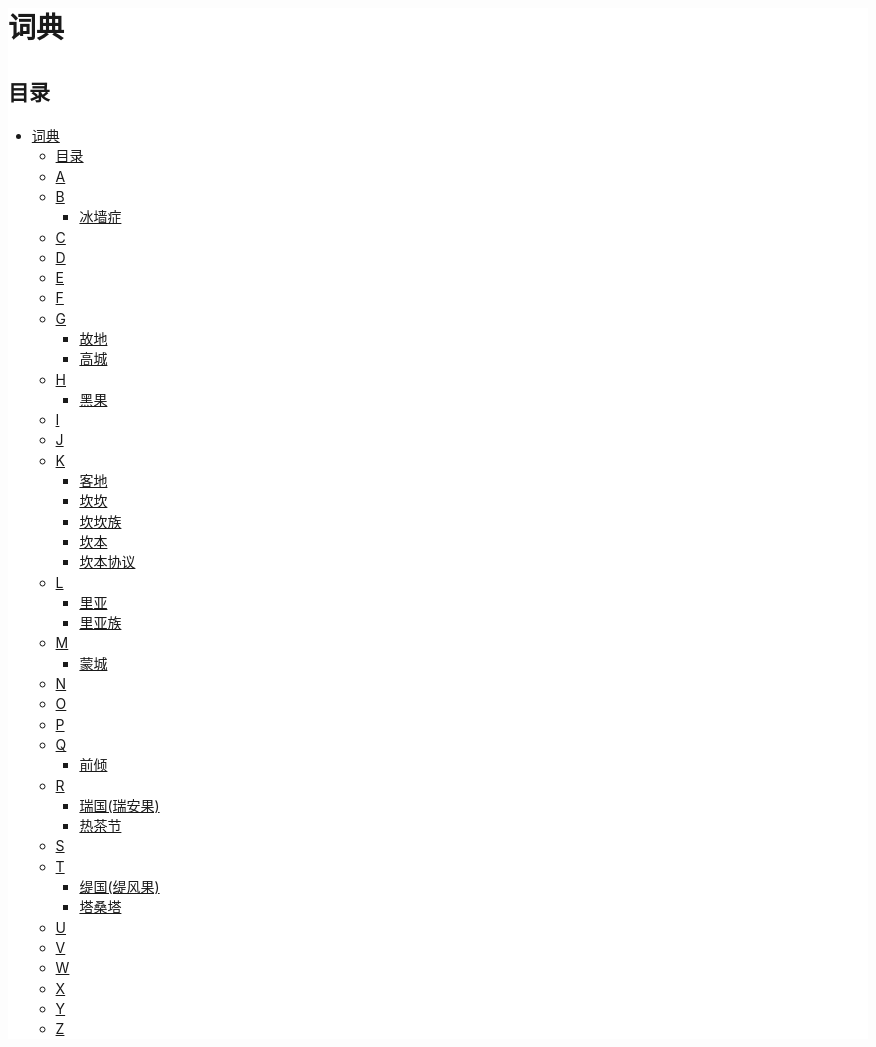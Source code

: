 # 词典

## 目录

- [词典](#词典)
  - [目录](#目录)
  - [A](#a)
  - [B](#b)
    - [冰墙症](#冰墙症)
  - [C](#c)
  - [D](#d)
  - [E](#e)
  - [F](#f)
  - [G](#g)
    - [故地](#故地)
    - [高城](#高城)
  - [H](#h)
    - [黑果](#黑果)
  - [I](#i)
  - [J](#j)
  - [K](#k)
    - [客地](#客地)
    - [坎坎](#坎坎)
    - [坎坎族](#坎坎族)
    - [坎本](#坎本)
    - [坎本协议](#坎本协议)
  - [L](#l)
    - [里亚](#里亚)
    - [里亚族](#里亚族)
  - [M](#m)
    - [蒙城](#蒙城)
  - [N](#n)
  - [O](#o)
  - [P](#p)
  - [Q](#q)
    - [前倾](#前倾)
  - [R](#r)
    - [瑞国(瑞安果)](#瑞国瑞安果)
    - [热茶节](#热茶节)
  - [S](#s)
  - [T](#t)
    - [缇国(缇风果)](#缇国缇风果)
    - [塔桑塔](#塔桑塔)
  - [U](#u)
  - [V](#v)
  - [W](#w)
  - [X](#x)
  - [Y](#y)
  - [Z](#z)
